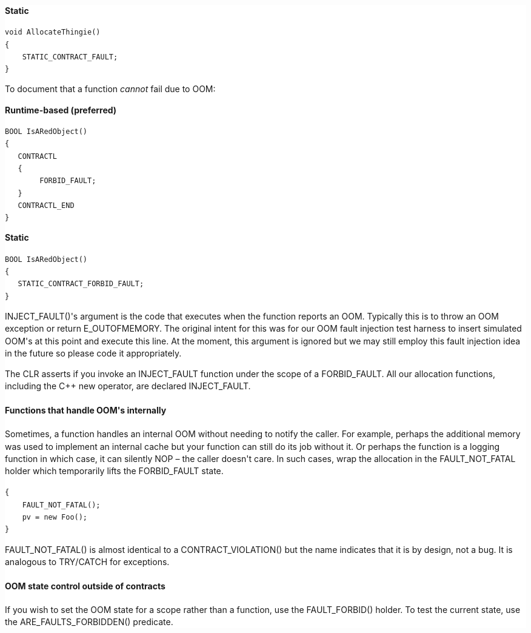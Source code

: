 **Static**

 	void AllocateThingie()
   	{
		STATIC_CONTRACT_FAULT;
	}

To document that a function _cannot_ fail due to OOM:

**Runtime-based (preferred)**

	BOOL IsARedObject()
	{
	   CONTRACTL
	   {
	  	    FORBID_FAULT;	 	
	   } 
	   CONTRACTL_END
	}

**Static**		

	BOOL IsARedObject()
	{
	   STATIC_CONTRACT_FORBID_FAULT;
	}

INJECT_FAULT()'s argument is the code that executes when the function reports an OOM. Typically this is to throw an OOM exception or return E_OUTOFMEMORY. The original intent for this was for our OOM fault injection test harness to insert simulated OOM's at this point and execute this line. At the moment, this argument is ignored but we may still employ this fault injection idea in the future so please code it appropriately.

The CLR asserts if you invoke an INJECT_FAULT function under the scope of a FORBID_FAULT. All our allocation functions, including the C++ new operator, are declared INJECT_FAULT.

#### Functions that handle OOM's internally

Sometimes, a function handles an internal OOM without needing to notify the caller. For example, perhaps the additional memory was used to implement an internal cache but your function can still do its job without it. Or perhaps the function is a logging function in which case, it can silently NOP – the caller doesn't care. In such cases, wrap the allocation in the FAULT_NOT_FATAL holder which temporarily lifts the FORBID_FAULT state.

	{
	    FAULT_NOT_FATAL();
	    pv = new Foo();	
	}

FAULT_NOT_FATAL() is almost identical to a CONTRACT_VIOLATION() but the name indicates that it is by design, not a bug. It is analogous to TRY/CATCH for exceptions.

#### OOM state control outside of contracts

If you wish to set the OOM state for a scope rather than a function, use the FAULT_FORBID() holder. To test the current state, use the ARE_FAULTS_FORBIDDEN() predicate.
